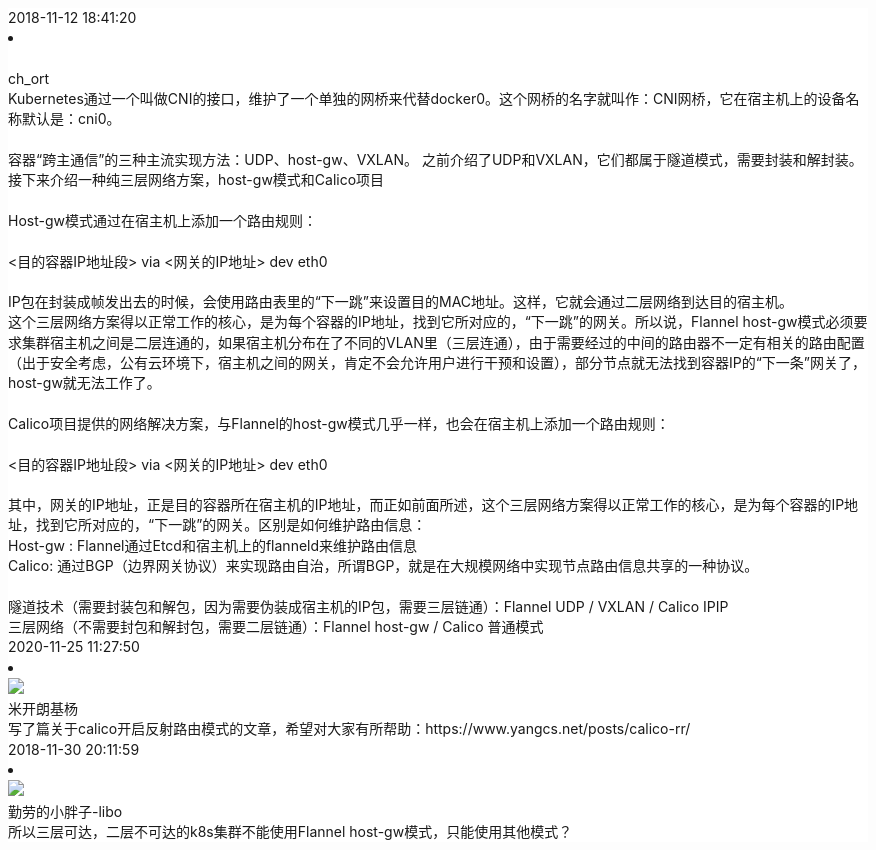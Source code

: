   </div>
  <div class="_3klNVc4Z_0">
    <div class="_3Hkula0k_0">2018-11-12 18:41:20</div>
  </div>
</div>
</div>
</li>
<li>
<div class="_2sjJGcOH_0"><img src=""
  class="_3FLYR4bF_0">
<div class="_36ChpWj4_0">
  <div class="_2zFoi7sd_0"><span>ch_ort</span>
  </div>
  <div class="_2_QraFYR_0">Kubernetes通过一个叫做CNI的接口，维护了一个单独的网桥来代替docker0。这个网桥的名字就叫作：CNI网桥，它在宿主机上的设备名称默认是：cni0。<br><br>容器“跨主通信”的三种主流实现方法：UDP、host-gw、VXLAN。 之前介绍了UDP和VXLAN，它们都属于隧道模式，需要封装和解封装。接下来介绍一种纯三层网络方案，host-gw模式和Calico项目<br><br>Host-gw模式通过在宿主机上添加一个路由规则： <br><br>    &lt;目的容器IP地址段&gt; via &lt;网关的IP地址&gt; dev eth0<br><br>IP包在封装成帧发出去的时候，会使用路由表里的“下一跳”来设置目的MAC地址。这样，它就会通过二层网络到达目的宿主机。<br>这个三层网络方案得以正常工作的核心，是为每个容器的IP地址，找到它所对应的，“下一跳”的网关。所以说，Flannel host-gw模式必须要求集群宿主机之间是二层连通的，如果宿主机分布在了不同的VLAN里（三层连通），由于需要经过的中间的路由器不一定有相关的路由配置（出于安全考虑，公有云环境下，宿主机之间的网关，肯定不会允许用户进行干预和设置），部分节点就无法找到容器IP的“下一条”网关了，host-gw就无法工作了。<br><br>Calico项目提供的网络解决方案，与Flannel的host-gw模式几乎一样，也会在宿主机上添加一个路由规则：<br><br>    &lt;目的容器IP地址段&gt; via &lt;网关的IP地址&gt; dev eth0<br><br>其中，网关的IP地址，正是目的容器所在宿主机的IP地址，而正如前面所述，这个三层网络方案得以正常工作的核心，是为每个容器的IP地址，找到它所对应的，“下一跳”的网关。区别是如何维护路由信息：<br>Host-gw :  Flannel通过Etcd和宿主机上的flanneld来维护路由信息<br>Calico: 通过BGP（边界网关协议）来实现路由自治，所谓BGP，就是在大规模网络中实现节点路由信息共享的一种协议。<br><br>隧道技术（需要封装包和解包，因为需要伪装成宿主机的IP包，需要三层链通）：Flannel UDP &#47; VXLAN  &#47; Calico IPIP<br>三层网络（不需要封包和解封包，需要二层链通）：Flannel host-gw &#47; Calico 普通模式<br></div>
  <div class="_10o3OAxT_0">
    
  </div>
  <div class="_3klNVc4Z_0">
    <div class="_3Hkula0k_0">2020-11-25 11:27:50</div>
  </div>
</div>
</div>
</li>
<li>
<div class="_2sjJGcOH_0"><img src="https://static001.geekbang.org/account/avatar/00/10/7c/e7/47429b6c.jpg"
  class="_3FLYR4bF_0">
<div class="_36ChpWj4_0">
  <div class="_2zFoi7sd_0"><span>米开朗基杨</span>
  </div>
  <div class="_2_QraFYR_0">写了篇关于calico开启反射路由模式的文章，希望对大家有所帮助：https:&#47;&#47;www.yangcs.net&#47;posts&#47;calico-rr&#47;</div>
  <div class="_10o3OAxT_0">
    
  </div>
  <div class="_3klNVc4Z_0">
    <div class="_3Hkula0k_0">2018-11-30 20:11:59</div>
  </div>
</div>
</div>
</li>
<li>
<div class="_2sjJGcOH_0"><img src="https://static001.geekbang.org/account/avatar/00/11/ac/c8/4b1c0d40.jpg"
  class="_3FLYR4bF_0">
<div class="_36ChpWj4_0">
  <div class="_2zFoi7sd_0"><span>勤劳的小胖子-libo</span>
  </div>
  <div class="_2_QraFYR_0">所以三层可达，二层不可达的k8s集群不能使用Flannel host-gw模式，只能使用其他模式？</div>
  <div class="_10o3OAxT_0">
    
